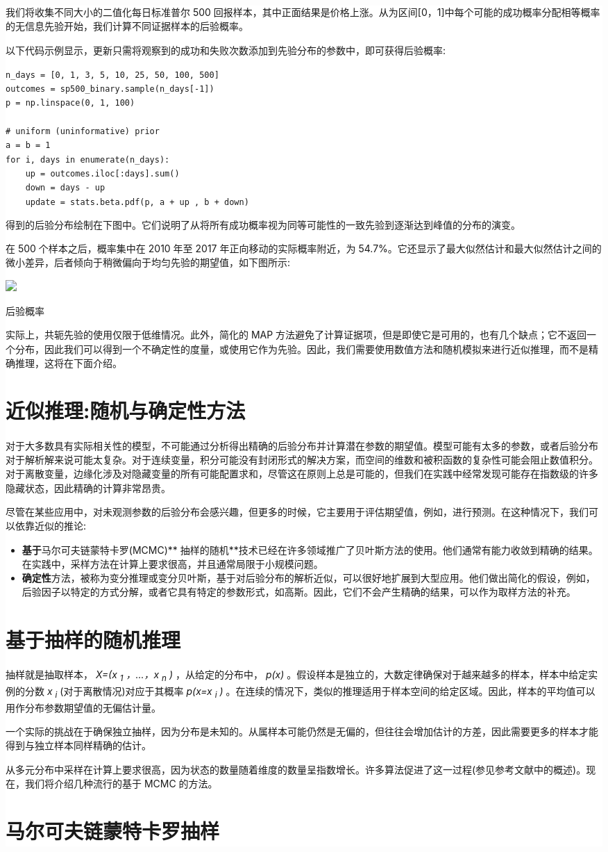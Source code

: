 我们将收集不同大小的二值化每日标准普尔 500 回报样本，其中正面结果是价格上涨。从为区间[0，1]中每个可能的成功概率分配相等概率的无信息先验开始，我们计算不同证据样本的后验概率。

以下代码示例显示，更新只需将观察到的成功和失败次数添加到先验分布的参数中，即可获得后验概率:

```
n_days = [0, 1, 3, 5, 10, 25, 50, 100, 500]
outcomes = sp500_binary.sample(n_days[-1])
p = np.linspace(0, 1, 100)

# uniform (uninformative) prior
a = b = 1
for i, days in enumerate(n_days):
    up = outcomes.iloc[:days].sum()
    down = days - up
    update = stats.beta.pdf(p, a + up , b + down)
```

得到的后验分布绘制在下图中。它们说明了从将所有成功概率视为同等可能性的一致先验到逐渐达到峰值的分布的演变。

在 500 个样本之后，概率集中在 2010 年至 2017 年正向移动的实际概率附近，为 54.7%。它还显示了最大似然估计和最大似然估计之间的微小差异，后者倾向于稍微偏向于均匀先验的期望值，如下图所示:

![](assets/9875382b-377d-49ee-813a-beaab956a2d4.png)

后验概率

实际上，共轭先验的使用仅限于低维情况。此外，简化的 MAP 方法避免了计算证据项，但是即使它是可用的，也有几个缺点；它不返回一个分布，因此我们可以得到一个不确定性的度量，或使用它作为先验。因此，我们需要使用数值方法和随机模拟来进行近似推理，而不是精确推理，这将在下面介绍。

# 近似推理:随机与确定性方法

对于大多数具有实际相关性的模型，不可能通过分析得出精确的后验分布并计算潜在参数的期望值。模型可能有太多的参数，或者后验分布对于解析解来说可能太复杂。对于连续变量，积分可能没有封闭形式的解决方案，而空间的维数和被积函数的复杂性可能会阻止数值积分。对于离散变量，边缘化涉及对隐藏变量的所有可能配置求和，尽管这在原则上总是可能的，但我们在实践中经常发现可能存在指数级的许多隐藏状态，因此精确的计算非常昂贵。

尽管在某些应用中，对未观测参数的后验分布会感兴趣，但更多的时候，它主要用于评估期望值，例如，进行预测。在这种情况下，我们可以依靠近似的推论:

*   **基于**马尔可夫链蒙特卡罗(MCMC)** 抽样的随机**技术已经在许多领域推广了贝叶斯方法的使用。他们通常有能力收敛到精确的结果。在实践中，采样方法在计算上要求很高，并且通常局限于小规模问题。
*   **确定性**方法，被称为变分推理或变分贝叶斯，基于对后验分布的解析近似，可以很好地扩展到大型应用。他们做出简化的假设，例如，后验因子以特定的方式分解，或者它具有特定的参数形式，如高斯。因此，它们不会产生精确的结果，可以作为取样方法的补充。

# 基于抽样的随机推理

抽样就是抽取样本， *X=(x <sub>1</sub> ，...，x <sub>n</sub> )* ，从给定的分布中， *p(x)* 。假设样本是独立的，大数定律确保对于越来越多的样本，样本中给定实例的分数 *x <sub>i</sub>* (对于离散情况)对应于其概率 *p(x=x <sub>i</sub> )* 。在连续的情况下，类似的推理适用于样本空间的给定区域。因此，样本的平均值可以用作分布参数期望值的无偏估计量。

一个实际的挑战在于确保独立抽样，因为分布是未知的。从属样本可能仍然是无偏的，但往往会增加估计的方差，因此需要更多的样本才能得到与独立样本同样精确的估计。

从多元分布中采样在计算上要求很高，因为状态的数量随着维度的数量呈指数增长。许多算法促进了这一过程(参见参考文献中的概述)。现在，我们将介绍几种流行的基于 MCMC 的方法。

# 马尔可夫链蒙特卡罗抽样
